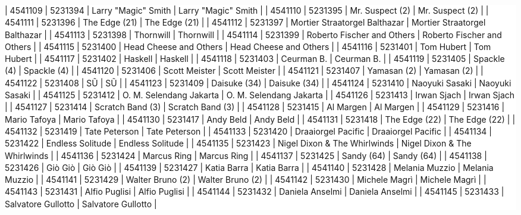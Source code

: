 | 4541109 | 5231394 | Larry "Magic" Smith | Larry "Magic" Smith |
| 4541110 | 5231395 | Mr. Suspect (2) | Mr. Suspect (2) |
| 4541111 | 5231396 | The Edge (21) | The Edge (21) |
| 4541112 | 5231397 | Mortier Straatorgel Balthazar | Mortier Straatorgel Balthazar |
| 4541113 | 5231398 | Thornwill | Thornwill |
| 4541114 | 5231399 | Roberto Fischer and Others | Roberto Fischer and Others |
| 4541115 | 5231400 | Head Cheese and Others | Head Cheese and Others |
| 4541116 | 5231401 | Tom Hubert | Tom Hubert |
| 4541117 | 5231402 | Haskell | Haskell |
| 4541118 | 5231403 | Ceurman B. | Ceurman B. |
| 4541119 | 5231405 | Spackle (4) | Spackle (4) |
| 4541120 | 5231406 | Scott Meister | Scott Meister |
| 4541121 | 5231407 | Yamasan (2) | Yamasan (2) |
| 4541122 | 5231408 | SŨ | SŨ |
| 4541123 | 5231409 | Daisuke (34) | Daisuke (34) |
| 4541124 | 5231410 | Naoyuki Sasaki | Naoyuki Sasaki |
| 4541125 | 5231412 | O. M. Selendang Jakarta | O. M. Selendang Jakarta |
| 4541126 | 5231413 | Irwan Sjach | Irwan Sjach |
| 4541127 | 5231414 | Scratch Band (3) | Scratch Band (3) |
| 4541128 | 5231415 | Al Margen | Al Margen |
| 4541129 | 5231416 | Mario Tafoya | Mario Tafoya |
| 4541130 | 5231417 | Andy Beld | Andy Beld |
| 4541131 | 5231418 | The Edge (22) | The Edge (22) |
| 4541132 | 5231419 | Tate Peterson | Tate Peterson |
| 4541133 | 5231420 | Draaiorgel Pacific | Draaiorgel Pacific |
| 4541134 | 5231422 | Endless Solitude | Endless Solitude |
| 4541135 | 5231423 | Nigel Dixon & The Whirlwinds | Nigel Dixon & The Whirlwinds |
| 4541136 | 5231424 | Marcus Ring | Marcus Ring |
| 4541137 | 5231425 | Sandy (64) | Sandy (64) |
| 4541138 | 5231426 | Giò Giò | Giò Giò |
| 4541139 | 5231427 | Katia Barra | Katia Barra |
| 4541140 | 5231428 | Melania Muzzio | Melania Muzzio |
| 4541141 | 5231429 | Walter Bruno (2) | Walter Bruno (2) |
| 4541142 | 5231430 | Michele Magrì | Michele Magrì |
| 4541143 | 5231431 | Alfio Puglisi | Alfio Puglisi |
| 4541144 | 5231432 | Daniela Anselmi | Daniela Anselmi |
| 4541145 | 5231433 | Salvatore Gullotto | Salvatore Gullotto |